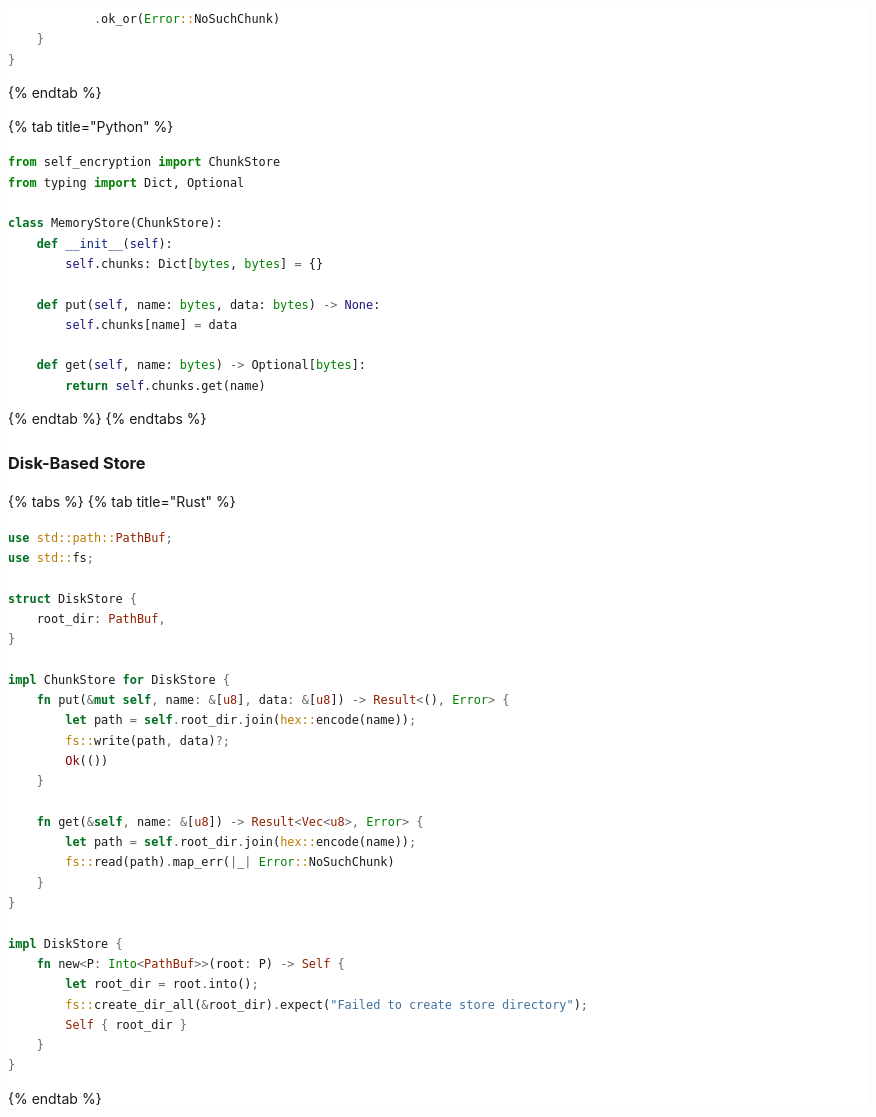```rust
            .ok_or(Error::NoSuchChunk)
    }
}
```
{% endtab %}

{% tab title="Python" %}
```python
from self_encryption import ChunkStore
from typing import Dict, Optional

class MemoryStore(ChunkStore):
    def __init__(self):
        self.chunks: Dict[bytes, bytes] = {}

    def put(self, name: bytes, data: bytes) -> None:
        self.chunks[name] = data

    def get(self, name: bytes) -> Optional[bytes]:
        return self.chunks.get(name)
```
{% endtab %}
{% endtabs %}

### Disk-Based Store

{% tabs %}
{% tab title="Rust" %}
```rust
use std::path::PathBuf;
use std::fs;

struct DiskStore {
    root_dir: PathBuf,
}

impl ChunkStore for DiskStore {
    fn put(&mut self, name: &[u8], data: &[u8]) -> Result<(), Error> {
        let path = self.root_dir.join(hex::encode(name));
        fs::write(path, data)?;
        Ok(())
    }

    fn get(&self, name: &[u8]) -> Result<Vec<u8>, Error> {
        let path = self.root_dir.join(hex::encode(name));
        fs::read(path).map_err(|_| Error::NoSuchChunk)
    }
}

impl DiskStore {
    fn new<P: Into<PathBuf>>(root: P) -> Self {
        let root_dir = root.into();
        fs::create_dir_all(&root_dir).expect("Failed to create store directory");
        Self { root_dir }
    }
}
```
{% endtab %}
